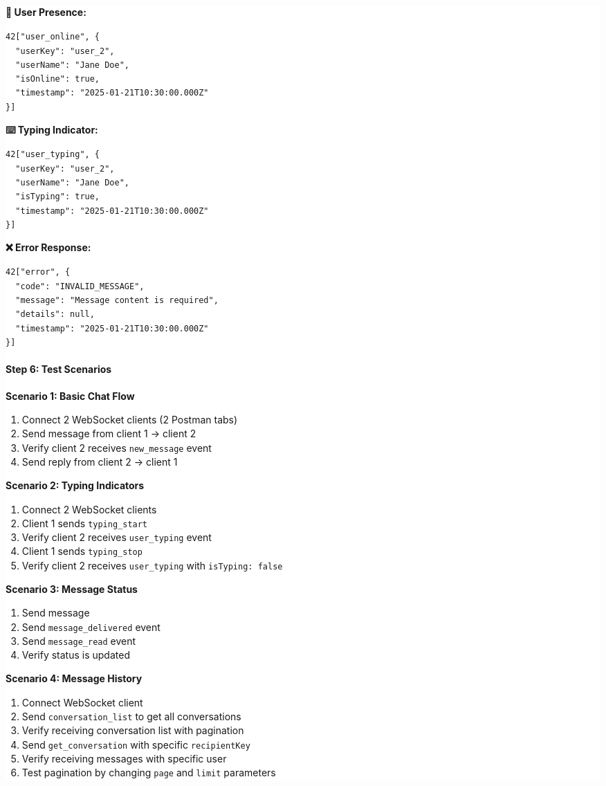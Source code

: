 **👤 User Presence:**
```
42["user_online", {
  "userKey": "user_2",
  "userName": "Jane Doe",
  "isOnline": true,
  "timestamp": "2025-01-21T10:30:00.000Z"
}]
```

**⌨️ Typing Indicator:**
```
42["user_typing", {
  "userKey": "user_2",
  "userName": "Jane Doe",
  "isTyping": true,
  "timestamp": "2025-01-21T10:30:00.000Z"
}]
```

**❌ Error Response:**
```
42["error", {
  "code": "INVALID_MESSAGE",
  "message": "Message content is required",
  "details": null,
  "timestamp": "2025-01-21T10:30:00.000Z"
}]
```

#### Step 6: Test Scenarios

**Scenario 1: Basic Chat Flow**
1. Connect 2 WebSocket clients (2 Postman tabs)
2. Send message from client 1 → client 2
3. Verify client 2 receives `new_message` event
4. Send reply from client 2 → client 1

**Scenario 2: Typing Indicators**
1. Connect 2 WebSocket clients
2. Client 1 sends `typing_start`
3. Verify client 2 receives `user_typing` event
4. Client 1 sends `typing_stop`
5. Verify client 2 receives `user_typing` with `isTyping: false`

**Scenario 3: Message Status**
1. Send message
2. Send `message_delivered` event
3. Send `message_read` event
4. Verify status is updated

**Scenario 4: Message History**
1. Connect WebSocket client
2. Send `conversation_list` to get all conversations
3. Verify receiving conversation list with pagination
4. Send `get_conversation` with specific `recipientKey`
5. Verify receiving messages with specific user
6. Test pagination by changing `page` and `limit` parameters
